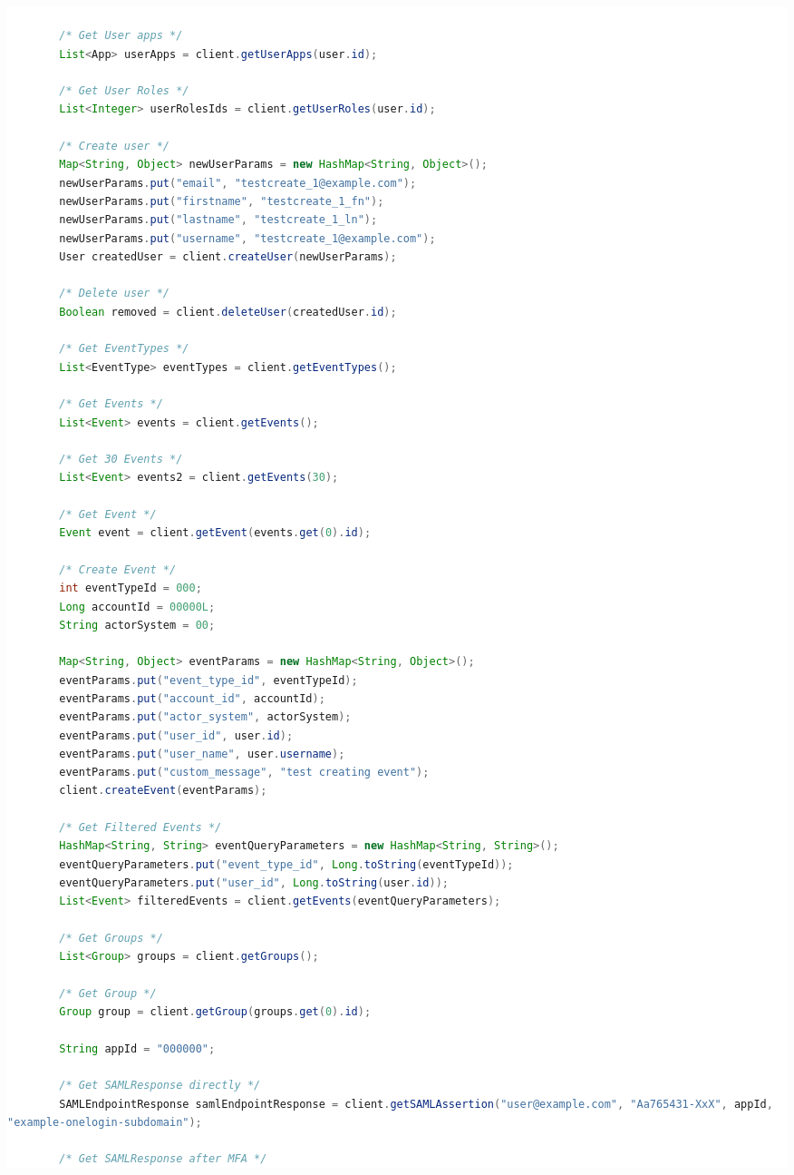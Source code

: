 ```java

        /* Get User apps */
        List<App> userApps = client.getUserApps(user.id);

        /* Get User Roles */
        List<Integer> userRolesIds = client.getUserRoles(user.id);

        /* Create user */
        Map<String, Object> newUserParams = new HashMap<String, Object>();
        newUserParams.put("email", "testcreate_1@example.com");
        newUserParams.put("firstname", "testcreate_1_fn");
        newUserParams.put("lastname", "testcreate_1_ln");
        newUserParams.put("username", "testcreate_1@example.com");
        User createdUser = client.createUser(newUserParams);

        /* Delete user */
        Boolean removed = client.deleteUser(createdUser.id);

        /* Get EventTypes */
        List<EventType> eventTypes = client.getEventTypes();

        /* Get Events */
        List<Event> events = client.getEvents();

        /* Get 30 Events */
        List<Event> events2 = client.getEvents(30);

        /* Get Event */
        Event event = client.getEvent(events.get(0).id);

        /* Create Event */
        int eventTypeId = 000;
        Long accountId = 00000L;
        String actorSystem = 00;

        Map<String, Object> eventParams = new HashMap<String, Object>();
        eventParams.put("event_type_id", eventTypeId);
        eventParams.put("account_id", accountId);
        eventParams.put("actor_system", actorSystem);
        eventParams.put("user_id", user.id);
        eventParams.put("user_name", user.username);
        eventParams.put("custom_message", "test creating event");
        client.createEvent(eventParams);

        /* Get Filtered Events */
        HashMap<String, String> eventQueryParameters = new HashMap<String, String>();
        eventQueryParameters.put("event_type_id", Long.toString(eventTypeId));
        eventQueryParameters.put("user_id", Long.toString(user.id));
        List<Event> filteredEvents = client.getEvents(eventQueryParameters);

        /* Get Groups */
        List<Group> groups = client.getGroups();

        /* Get Group */
        Group group = client.getGroup(groups.get(0).id);

        String appId = "000000";

        /* Get SAMLResponse directly */
        SAMLEndpointResponse samlEndpointResponse = client.getSAMLAssertion("user@example.com", "Aa765431-XxX", appId, "example-onelogin-subdomain");

        /* Get SAMLResponse after MFA */
```